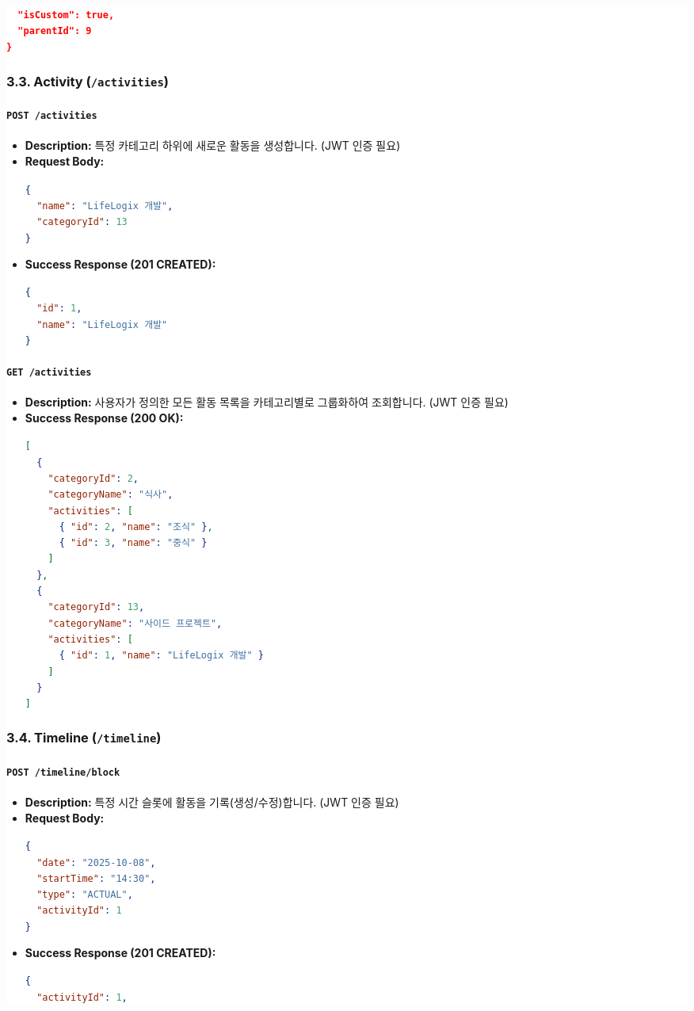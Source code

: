   ```json
    "isCustom": true,
    "parentId": 9
  }
  ```

### 3.3. Activity (`/activities`)

#### `POST /activities`
- **Description:** 특정 카테고리 하위에 새로운 활동을 생성합니다. (JWT 인증 필요)
- **Request Body:**
  ```json
  {
    "name": "LifeLogix 개발",
    "categoryId": 13
  }
  ```
- **Success Response (201 CREATED):**
  ```json
  {
    "id": 1,
    "name": "LifeLogix 개발"
  }
  ```

#### `GET /activities`
- **Description:** 사용자가 정의한 모든 활동 목록을 카테고리별로 그룹화하여 조회합니다. (JWT 인증 필요)
- **Success Response (200 OK):**
  ```json
  [
    {
      "categoryId": 2,
      "categoryName": "식사",
      "activities": [
        { "id": 2, "name": "조식" },
        { "id": 3, "name": "중식" }
      ]
    },
    {
      "categoryId": 13,
      "categoryName": "사이드 프로젝트",
      "activities": [
        { "id": 1, "name": "LifeLogix 개발" }
      ]
    }
  ]
  ```

### 3.4. Timeline (`/timeline`)

#### `POST /timeline/block`
- **Description:** 특정 시간 슬롯에 활동을 기록(생성/수정)합니다. (JWT 인증 필요)
- **Request Body:**
  ```json
  {
    "date": "2025-10-08",
    "startTime": "14:30",
    "type": "ACTUAL",
    "activityId": 1
  }
  ```
- **Success Response (201 CREATED):**
  ```json
  {
    "activityId": 1,
  ```
